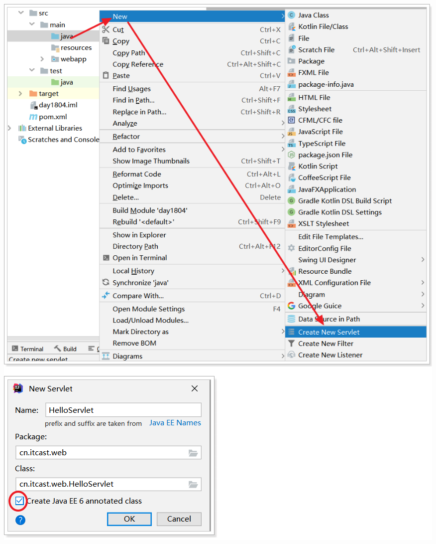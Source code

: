 ![1571646808325](day18_maven.assets/1571646808325.png)

![1571646885072](day18_maven.assets/1571646885072.png) 
